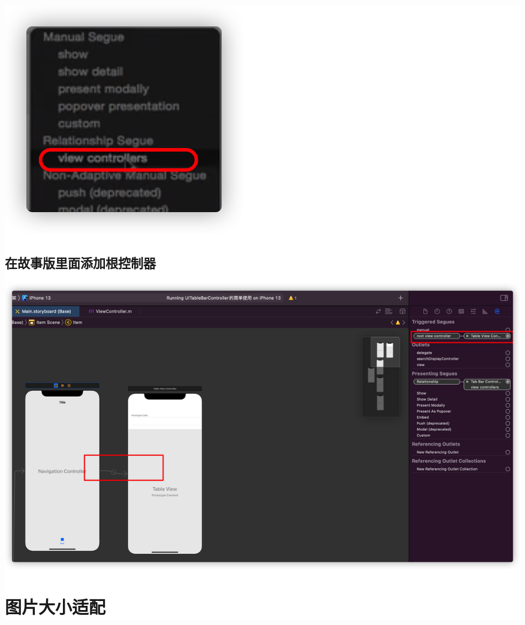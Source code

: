 ![image-20211003185332334](../day3/day3/%E6%95%B0%E6%8D%AE%E5%AD%98%E5%82%A8.assets/image-20211003185332334.png)

## 在故事版里面添加根控制器

![image-20211003185958751](../day3/day3/%E6%95%B0%E6%8D%AE%E5%AD%98%E5%82%A8.assets/image-20211003185958751.png)

# 图片大小适配
